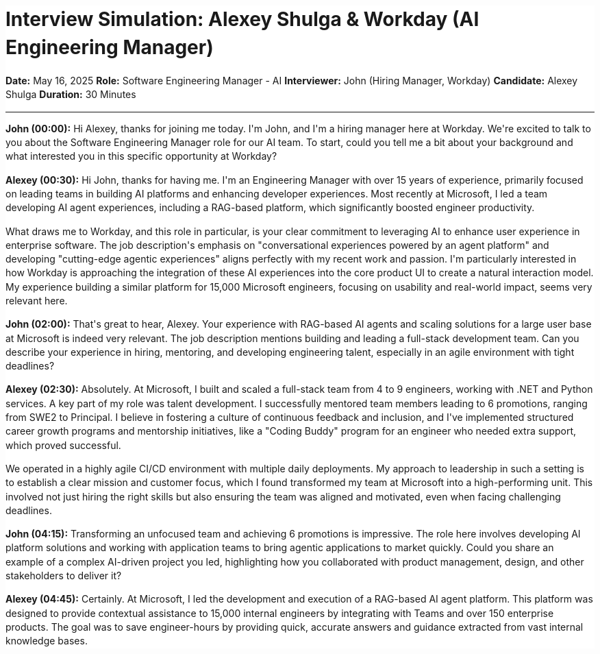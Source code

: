 # Interview Simulation: Alexey Shulga & Workday (AI Engineering Manager)

**Date:** May 16, 2025
**Role:** Software Engineering Manager - AI
**Interviewer:** John (Hiring Manager, Workday)
**Candidate:** Alexey Shulga
**Duration:** 30 Minutes

---

**John (00:00):** Hi Alexey, thanks for joining me today. I'm John, and I'm a hiring manager here at Workday. We're excited to talk to you about the Software Engineering Manager role for our AI team. To start, could you tell me a bit about your background and what interested you in this specific opportunity at Workday?

**Alexey (00:30):** Hi John, thanks for having me. I'm an Engineering Manager with over 15 years of experience, primarily focused on leading teams in building AI platforms and enhancing developer experiences. Most recently at Microsoft, I led a team developing AI agent experiences, including a RAG-based platform, which significantly boosted engineer productivity.

What draws me to Workday, and this role in particular, is your clear commitment to leveraging AI to enhance user experience in enterprise software. The job description's emphasis on "conversational experiences powered by an agent platform" and developing "cutting-edge agentic experiences" aligns perfectly with my recent work and passion. I'm particularly interested in how Workday is approaching the integration of these AI experiences into the core product UI to create a natural interaction model. My experience building a similar platform for 15,000 Microsoft engineers, focusing on usability and real-world impact, seems very relevant here.

**John (02:00):** That's great to hear, Alexey. Your experience with RAG-based AI agents and scaling solutions for a large user base at Microsoft is indeed very relevant. The job description mentions building and leading a full-stack development team. Can you describe your experience in hiring, mentoring, and developing engineering talent, especially in an agile environment with tight deadlines?

**Alexey (02:30):** Absolutely. At Microsoft, I built and scaled a full-stack team from 4 to 9 engineers, working with .NET and Python services. A key part of my role was talent development. I successfully mentored team members leading to 6 promotions, ranging from SWE2 to Principal. I believe in fostering a culture of continuous feedback and inclusion, and I've implemented structured career growth programs and mentorship initiatives, like a "Coding Buddy" program for an engineer who needed extra support, which proved successful.

We operated in a highly agile CI/CD environment with multiple daily deployments. My approach to leadership in such a setting is to establish a clear mission and customer focus, which I found transformed my team at Microsoft into a high-performing unit. This involved not just hiring the right skills but also ensuring the team was aligned and motivated, even when facing challenging deadlines.

**John (04:15):** Transforming an unfocused team and achieving 6 promotions is impressive. The role here involves developing AI platform solutions and working with application teams to bring agentic applications to market quickly. Could you share an example of a complex AI-driven project you led, highlighting how you collaborated with product management, design, and other stakeholders to deliver it?

**Alexey (04:45):** Certainly. At Microsoft, I led the development and execution of a RAG-based AI agent platform. This platform was designed to provide contextual assistance to 15,000 internal engineers by integrating with Teams and over 150 enterprise products. The goal was to save engineer-hours by providing quick, accurate answers and guidance extracted from vast internal knowledge bases.
